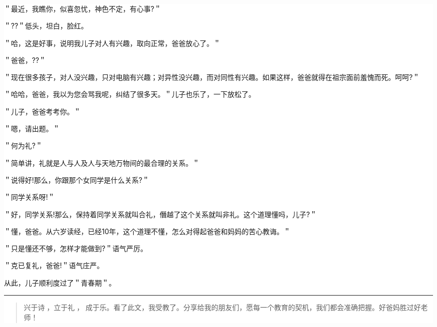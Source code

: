 ＂最近，我瞧你，似喜忽忧，神色不定，有心事?＂

＂??＂低头，坦白，脸红。

＂哈，这是好事，说明我儿子对人有兴趣，取向正常，爸爸放心了。＂

＂爸爸，??＂

＂现在很多孩子，对人没兴趣，只对电脑有兴趣；对异性没兴趣，而对同性有兴趣。如果这样，爸爸就得在祖宗面前羞愧而死。呵呵?＂

＂哈哈，爸爸，我以为您会骂我呢，纠结了很多天。＂儿子也乐了，一下放松了。

＂儿子，爸爸考考你。＂

＂嗯，请出题。＂

＂何为礼?＂

＂简单讲，礼就是人与人及人与天地万物间的最合理的关系。＂

＂说得好!那么，你跟那个女同学是什么关系?＂

＂同学关系呀!＂

＂好，同学关系!那么，保持着同学关系就叫合礼，僭越了这个关系就叫非礼。这个道理懂吗，儿子?＂

＂懂，爸爸。从六岁读经，已经10年，这个道理不懂，怎么对得起爸爸和妈妈的苦心教诲。＂

＂只是懂还不够，怎样才能做到?＂语气严厉。

＂克已复礼，爸爸!＂语气庄严。

从此，儿子顺利度过了＂青春期＂。

---

>兴于诗 ，立于礼 ， 成于乐。看了此文，我受教了。分享给我的朋友们，愿每一个教育的契机，我们都会准确把握。好爸妈胜过好老师！
